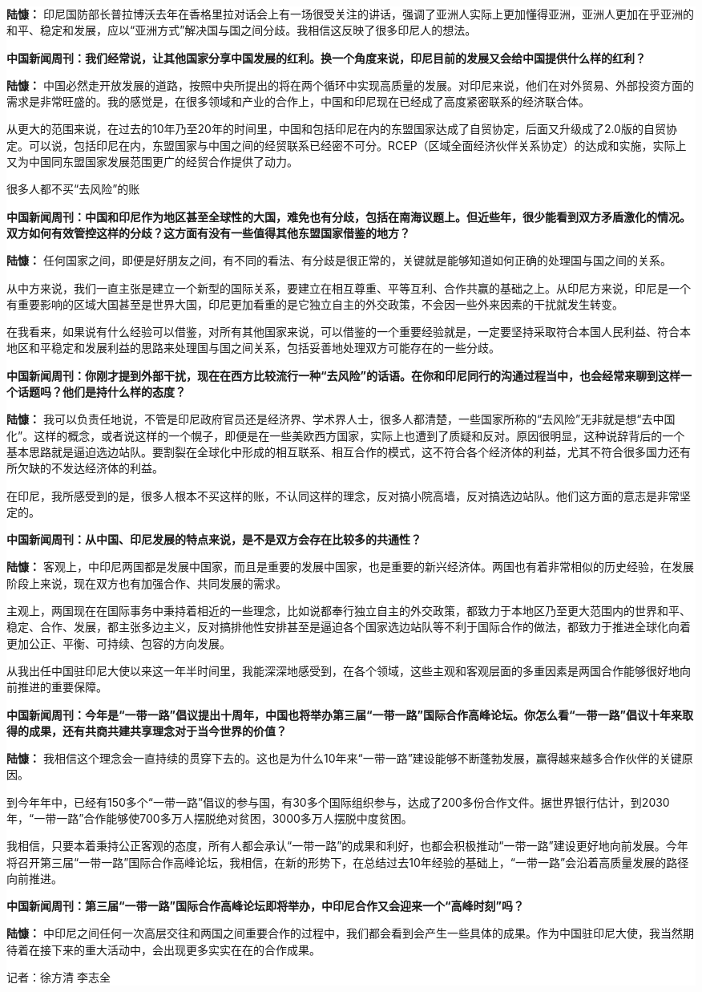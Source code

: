 **陆慷：**
印尼国防部长普拉博沃去年在香格里拉对话会上有一场很受关注的讲话，强调了亚洲人实际上更加懂得亚洲，亚洲人更加在乎亚洲的和平、稳定和发展，应以“亚洲方式”解决国与国之间分歧。我相信这反映了很多印尼人的想法。

**中国新闻周刊：我们经常说，让其他国家分享中国发展的红利。换一个角度来说，印尼目前的发展又会给中国提供什么样的红利？**

**陆慷：**
中国必然走开放发展的道路，按照中央所提出的将在两个循环中实现高质量的发展。对印尼来说，他们在对外贸易、外部投资方面的需求是非常旺盛的。我的感觉是，在很多领域和产业的合作上，中国和印尼现在已经成了高度紧密联系的经济联合体。

从更大的范围来说，在过去的10年乃至20年的时间里，中国和包括印尼在内的东盟国家达成了自贸协定，后面又升级成了2.0版的自贸协定。可以说，包括印尼在内，东盟国家与中国之间的经贸联系已经密不可分。RCEP（区域全面经济伙伴关系协定）的达成和实施，实际上又为中国同东盟国家发展范围更广的经贸合作提供了动力。

很多人都不买“去风险”的账

**中国新闻周刊：中国和印尼作为地区甚至全球性的大国，难免也有分歧，包括在南海议题上。但近些年，很少能看到双方矛盾激化的情况。双方如何有效管控这样的分歧？这方面有没有一些值得其他东盟国家借鉴的地方？**

**陆慷：** 任何国家之间，即便是好朋友之间，有不同的看法、有分歧是很正常的，关键就是能够知道如何正确的处理国与国之间的关系。

从中方来说，我们一直主张是建立一个新型的国际关系，要建立在相互尊重、平等互利、合作共赢的基础之上。从印尼方来说，印尼是一个有重要影响的区域大国甚至是世界大国，印尼更加看重的是它独立自主的外交政策，不会因一些外来因素的干扰就发生转变。

在我看来，如果说有什么经验可以借鉴，对所有其他国家来说，可以借鉴的一个重要经验就是，一定要坚持采取符合本国人民利益、符合本地区和平稳定和发展利益的思路来处理国与国之间关系，包括妥善地处理双方可能存在的一些分歧。

**中国新闻周刊：你刚才提到外部干扰，现在在西方比较流行一种“去风险”的话语。在你和印尼同行的沟通过程当中，也会经常来聊到这样一个话题吗？他们是持什么样的态度？**

**陆慷：**
我可以负责任地说，不管是印尼政府官员还是经济界、学术界人士，很多人都清楚，一些国家所称的“去风险”无非就是想“去中国化”。这样的概念，或者说这样的一个幌子，即便是在一些美欧西方国家，实际上也遭到了质疑和反对。原因很明显，这种说辞背后的一个基本思路就是逼迫选边站队。要割裂在全球化中形成的相互联系、相互合作的模式，这不符合各个经济体的利益，尤其不符合很多国力还有所欠缺的不发达经济体的利益。

在印尼，我所感受到的是，很多人根本不买这样的账，不认同这样的理念，反对搞小院高墙，反对搞选边站队。他们这方面的意志是非常坚定的。

**中国新闻周刊：从中国、印尼发展的特点来说，是不是双方会存在比较多的共通性？**

**陆慷：**
客观上，中印尼两国都是发展中国家，而且是重要的发展中国家，也是重要的新兴经济体。两国也有着非常相似的历史经验，在发展阶段上来说，现在双方也有加强合作、共同发展的需求。

主观上，两国现在在国际事务中秉持着相近的一些理念，比如说都奉行独立自主的外交政策，都致力于本地区乃至更大范围内的世界和平、稳定、合作、发展，都主张多边主义，反对搞排他性安排甚至是逼迫各个国家选边站队等不利于国际合作的做法，都致力于推进全球化向着更加公正、平衡、可持续、包容的方向发展。

从我出任中国驻印尼大使以来这一年半时间里，我能深深地感受到，在各个领域，这些主观和客观层面的多重因素是两国合作能够很好地向前推进的重要保障。

**中国新闻周刊：今年是“一带一路”倡议提出十周年，中国也将举办第三届“一带一路”国际合作高峰论坛。你怎么看“一带一路”倡议十年来取得的成果，还有共商共建共享理念对于当今世界的价值？**

**陆慷：** 我相信这个理念会一直持续的贯穿下去的。这也是为什么10年来“一带一路”建设能够不断蓬勃发展，赢得越来越多合作伙伴的关键原因。

到今年年中，已经有150多个“一带一路”倡议的参与国，有30多个国际组织参与，达成了200多份合作文件。据世界银行估计，到2030年，“一带一路”合作能够使700多万人摆脱绝对贫困，3000多万人摆脱中度贫困。

我相信，只要本着秉持公正客观的态度，所有人都会承认“一带一路”的成果和利好，也都会积极推动“一带一路”建设更好地向前发展。今年将召开第三届“一带一路”国际合作高峰论坛，我相信，在新的形势下，在总结过去10年经验的基础上，“一带一路”会沿着高质量发展的路径向前推进。

**中国新闻周刊：第三届“一带一路”国际合作高峰论坛即将举办，中印尼合作又会迎来一个“高峰时刻”吗？**

**陆慷：**
中印尼之间任何一次高层交往和两国之间重要合作的过程中，我们都会看到会产生一些具体的成果。作为中国驻印尼大使，我当然期待着在接下来的重大活动中，会出现更多实实在在的合作成果。

记者：徐方清 李志全

